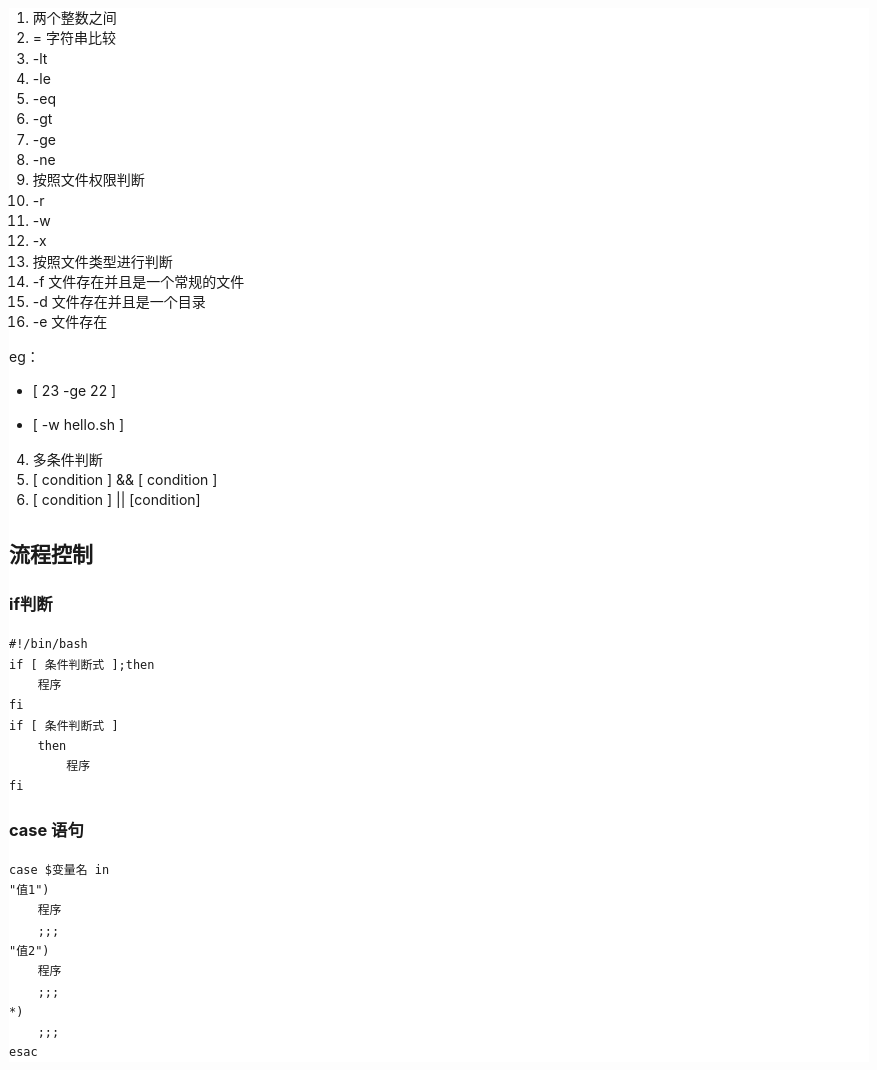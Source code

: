 1. 两个整数之间
1. = 字符串比较
2. -lt
3. -le
4. -eq
5. -gt
6. -ge
7. -ne
2. 按照文件权限判断
1. -r
2. -w
3. -x
3. 按照文件类型进行判断
1. -f 文件存在并且是一个常规的文件
2. -d 文件存在并且是一个目录
3. -e 文件存在

eg：

- [ 23 -ge 22 ]

- [ -w hello.sh ]


4. 多条件判断
1. [ condition ] && [ condition ]
2. [ condition ] || [condition]

## 流程控制

### if判断

```shell
#!/bin/bash
if [ 条件判断式 ];then
    程序
fi
if [ 条件判断式 ]
    then
        程序
fi
```

### case 语句

```shell
case $变量名 in
"值1")
    程序
    ;;;
"值2")
    程序
    ;;;
*)
    ;;;
esac
```
